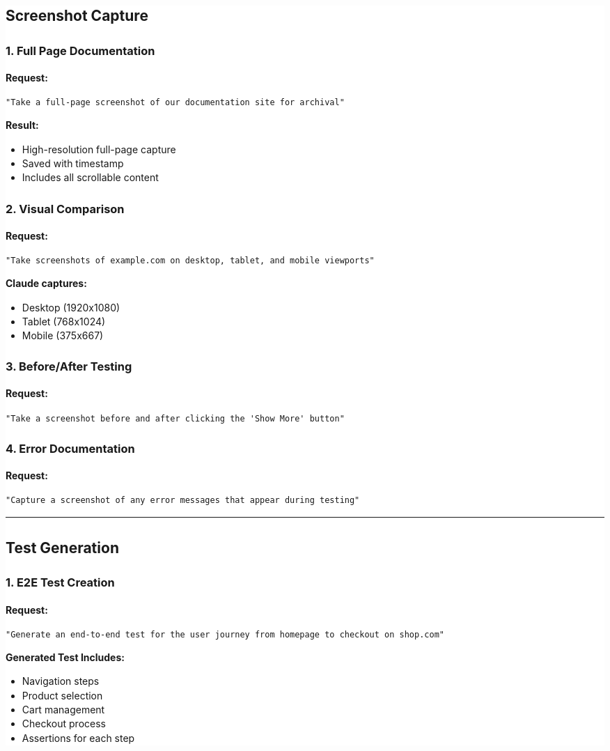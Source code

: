 
## Screenshot Capture

### 1. Full Page Documentation

**Request:**
```
"Take a full-page screenshot of our documentation site for archival"
```

**Result:**
- High-resolution full-page capture
- Saved with timestamp
- Includes all scrollable content

### 2. Visual Comparison

**Request:**
```
"Take screenshots of example.com on desktop, tablet, and mobile viewports"
```

**Claude captures:**
- Desktop (1920x1080)
- Tablet (768x1024)
- Mobile (375x667)

### 3. Before/After Testing

**Request:**
```
"Take a screenshot before and after clicking the 'Show More' button"
```

### 4. Error Documentation

**Request:**
```
"Capture a screenshot of any error messages that appear during testing"
```

---

## Test Generation

### 1. E2E Test Creation

**Request:**
```
"Generate an end-to-end test for the user journey from homepage to checkout on shop.com"
```

**Generated Test Includes:**
- Navigation steps
- Product selection
- Cart management
- Checkout process
- Assertions for each step
